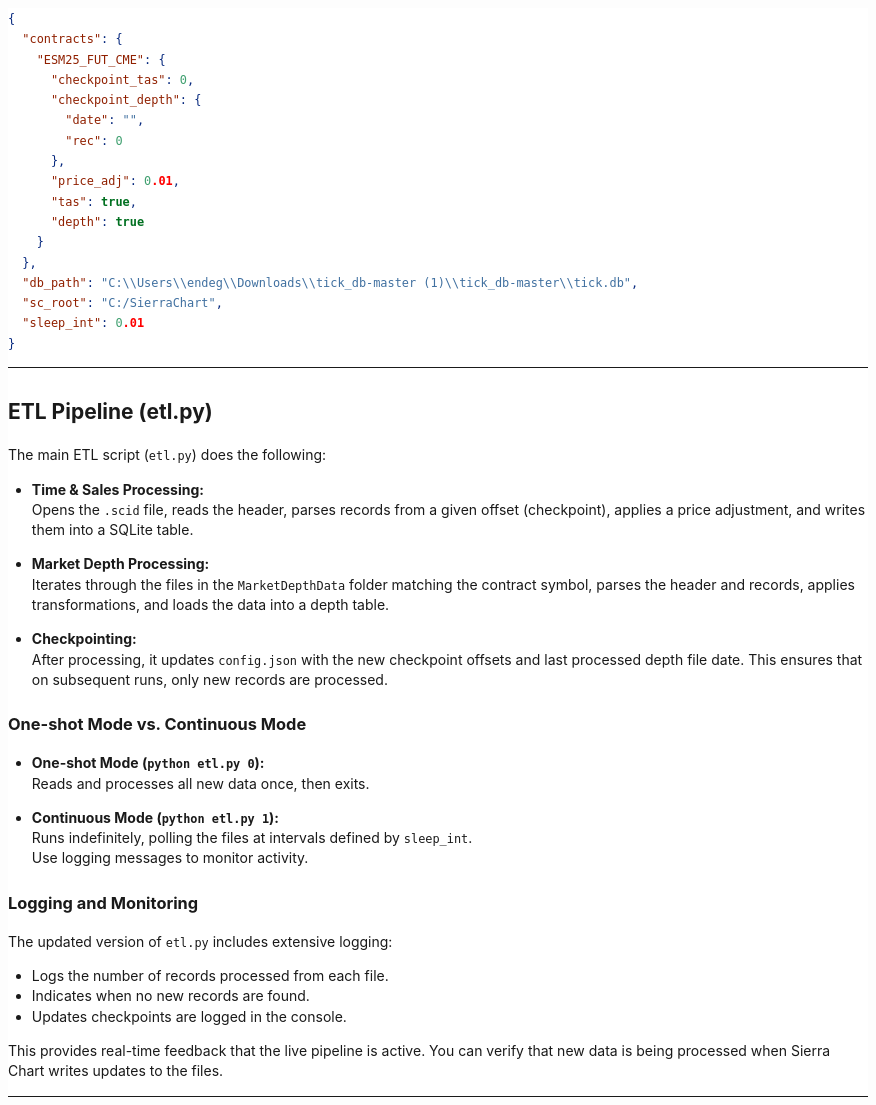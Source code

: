 ```json
{
  "contracts": {
    "ESM25_FUT_CME": {
      "checkpoint_tas": 0,
      "checkpoint_depth": {
        "date": "",
        "rec": 0
      },
      "price_adj": 0.01,
      "tas": true,
      "depth": true
    }
  },
  "db_path": "C:\\Users\\endeg\\Downloads\\tick_db-master (1)\\tick_db-master\\tick.db",
  "sc_root": "C:/SierraChart",
  "sleep_int": 0.01
}
```

---

## ETL Pipeline (etl.py)

The main ETL script (`etl.py`) does the following:
- **Time & Sales Processing:**  
  Opens the `.scid` file, reads the header, parses records from a given offset (checkpoint), applies a price adjustment, and writes them into a SQLite table.
  
- **Market Depth Processing:**  
  Iterates through the files in the `MarketDepthData` folder matching the contract symbol, parses the header and records, applies transformations, and loads the data into a depth table.

- **Checkpointing:**  
  After processing, it updates `config.json` with the new checkpoint offsets and last processed depth file date. This ensures that on subsequent runs, only new records are processed.

### One-shot Mode vs. Continuous Mode

- **One-shot Mode (`python etl.py 0`):**  
  Reads and processes all new data once, then exits.
  
- **Continuous Mode (`python etl.py 1`):**  
  Runs indefinitely, polling the files at intervals defined by `sleep_int`.  
  Use logging messages to monitor activity.

### Logging and Monitoring

The updated version of `etl.py` includes extensive logging:
- Logs the number of records processed from each file.
- Indicates when no new records are found.
- Updates checkpoints are logged in the console.
  
This provides real-time feedback that the live pipeline is active. You can verify that new data is being processed when Sierra Chart writes updates to the files.

---